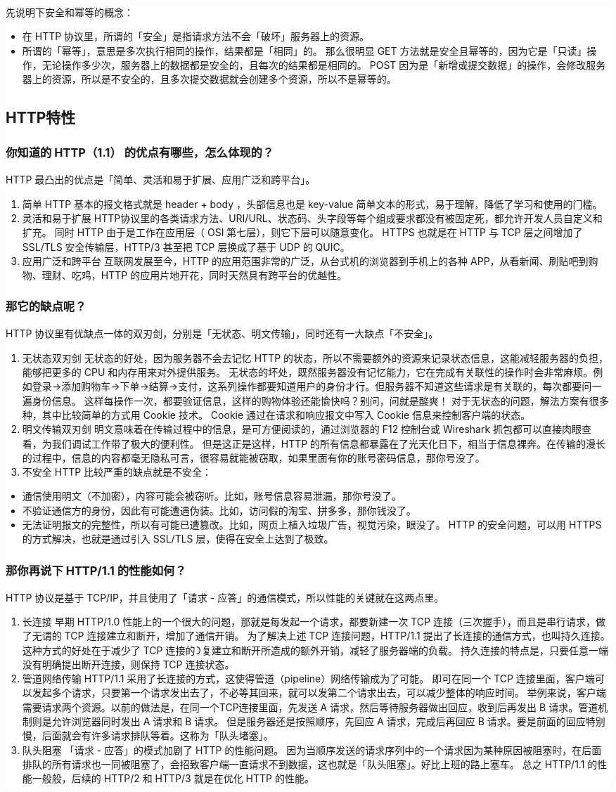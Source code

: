 先说明下安全和幂等的概念：
* 在 HTTP 协议⾥，所谓的「安全」是指请求⽅法不会「破坏」服务器上的资源。
* 所谓的「幂等」，意思是多次执⾏相同的操作，结果都是「相同」的。
那么很明显 GET ⽅法就是安全且幂等的，因为它是「只读」操作，⽆论操作多少次，服务器上的数据都是安全的，且每次的结果都是相同的。
POST 因为是「新增或提交数据」的操作，会修改服务器上的资源，所以是不安全的，且多次提交数据就会创建多个资源，所以不是幂等的。

## HTTP特性
### 你知道的 HTTP（1.1） 的优点有哪些，怎么体现的？
HTTP 最凸出的优点是「简单、灵活和易于扩展、应⽤⼴泛和跨平台」。
1. 简单
HTTP 基本的报⽂格式就是 header + body ，头部信息也是 key-value 简单⽂本的形式，易于理解，降低了学习和使⽤的⻔槛。
2. 灵活和易于扩展
HTTP协议⾥的各类请求⽅法、URI/URL、状态码、头字段等每个组成要求都没有被固定死，都允许开发⼈员⾃定义和扩充。
同时 HTTP 由于是⼯作在应⽤层（ OSI 第七层），则它下层可以随意变化。
HTTPS 也就是在 HTTP 与 TCP 层之间增加了 SSL/TLS 安全传输层，HTTP/3 甚⾄把 TCP 层换成了基于 UDP 的 QUIC。
3. 应⽤⼴泛和跨平台
互联⽹发展⾄今，HTTP 的应⽤范围⾮常的⼴泛，从台式机的浏览器到⼿机上的各种 APP，从看新闻、刷贴吧到购物、理财、吃鸡，HTTP 的应⽤⽚地开花，同时天然具有跨平台的优越性。
### 那它的缺点呢？
HTTP 协议⾥有优缺点⼀体的双刃剑，分别是「⽆状态、明⽂传输」，同时还有⼀⼤缺点「不安全」。
1. ⽆状态双刃剑
⽆状态的好处，因为服务器不会去记忆 HTTP 的状态，所以不需要额外的资源来记录状态信息，这能减轻服务器的负担，能够把更多的 CPU 和内存⽤来对外提供服务。
⽆状态的坏处，既然服务器没有记忆能⼒，它在完成有关联性的操作时会⾮常麻烦。例如登录->添加购物⻋->下单->结算->⽀付，这系列操作都要知道⽤户的身份才⾏。但服务器不知道这些请求是有关联的，每次都要问⼀遍身份信息。
这样每操作⼀次，都要验证信息，这样的购物体验还能愉快吗？别问，问就是酸爽！
对于⽆状态的问题，解法⽅案有很多种，其中⽐较简单的⽅式⽤ Cookie 技术。
Cookie 通过在请求和响应报⽂中写⼊ Cookie 信息来控制客户端的状态。
2. 明⽂传输双刃剑
明⽂意味着在传输过程中的信息，是可⽅便阅读的，通过浏览器的 F12 控制台或 Wireshark 抓包都可以直接⾁眼查看，为我们调试⼯作带了极⼤的便利性。
但是这正是这样，HTTP 的所有信息都暴露在了光天化⽇下，相当于信息裸奔。在传输的漫⻓的过程中，信息的内容都毫⽆隐私可⾔，很容易就能被窃取，如果⾥⾯有你的账号密码信息，那你号没了。
3. 不安全
HTTP ⽐较严重的缺点就是不安全：
* 通信使⽤明⽂（不加密），内容可能会被窃听。⽐如，账号信息容易泄漏，那你号没了。
* 不验证通信⽅的身份，因此有可能遭遇伪装。⽐如，访问假的淘宝、拼多多，那你钱没了。
* ⽆法证明报⽂的完整性，所以有可能已遭篡改。⽐如，⽹⻚上植⼊垃圾⼴告，视觉污染，眼没了。
HTTP 的安全问题，可以⽤ HTTPS 的⽅式解决，也就是通过引⼊ SSL/TLS 层，使得在安全上达到了极致。
### 那你再说下 HTTP/1.1 的性能如何？
HTTP 协议是基于 TCP/IP，并且使⽤了「请求 - 应答」的通信模式，所以性能的关键就在这两点⾥。
1. ⻓连接
早期 HTTP/1.0 性能上的⼀个很⼤的问题，那就是每发起⼀个请求，都要新建⼀次 TCP 连接（三次握⼿），⽽且是串⾏请求，做了⽆谓的 TCP 连接建⽴和断开，增加了通信开销。
为了解决上述 TCP 连接问题，HTTP/1.1 提出了⻓连接的通信⽅式，也叫持久连接。这种⽅式的好处在于减少了 TCP 连接的᯿复建⽴和断开所造成的额外开销，减轻了服务器端的负载。
持久连接的特点是，只要任意⼀端没有明确提出断开连接，则保持 TCP 连接状态。
2. 管道⽹络传输
HTTP/1.1 采⽤了⻓连接的⽅式，这使得管道（pipeline）⽹络传输成为了可能。
即可在同⼀个 TCP 连接⾥⾯，客户端可以发起多个请求，只要第⼀个请求发出去了，不必等其回来，就可以发第⼆个请求出去，可以减少整体的响应时间。
举例来说，客户端需要请求两个资源。以前的做法是，在同⼀个TCP连接⾥⾯，先发送 A 请求，然后等待服务器做出回应，收到后再发出 B 请求。管道机制则是允许浏览器同时发出 A 请求和 B 请求。
但是服务器还是按照顺序，先回应 A 请求，完成后再回应 B 请求。要是前⾯的回应特别慢，后⾯就会有许多请求排队等着。这称为「队头堵塞」。
3. 队头阻塞
「请求 - 应答」的模式加剧了 HTTP 的性能问题。
因为当顺序发送的请求序列中的⼀个请求因为某种原因被阻塞时，在后⾯排队的所有请求也⼀同被阻塞了，会招致客户端⼀直请求不到数据，这也就是「队头阻塞」。好⽐上班的路上塞⻋。
总之 HTTP/1.1 的性能⼀般般，后续的 HTTP/2 和 HTTP/3 就是在优化 HTTP 的性能。
